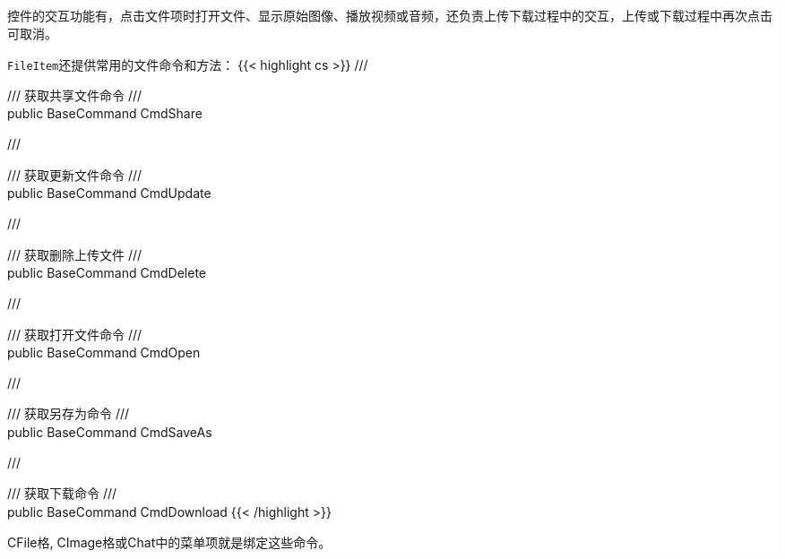 控件的交互功能有，点击文件项时打开文件、显示原始图像、播放视频或音频，还负责上传下载过程中的交互，上传或下载过程中再次点击可取消。

`FileItem`还提供常用的文件命令和方法：
{{< highlight cs >}}
/// <summary>
/// 获取共享文件命令
/// </summary>
public BaseCommand CmdShare

/// <summary>
/// 获取更新文件命令
/// </summary>
public BaseCommand CmdUpdate

/// <summary>
/// 获取删除上传文件
/// </summary>
public BaseCommand CmdDelete

/// <summary>
/// 获取打开文件命令
/// </summary>
public BaseCommand CmdOpen

/// <summary>
/// 获取另存为命令
/// </summary>
public BaseCommand CmdSaveAs

/// <summary>
/// 获取下载命令
/// </summary>
public BaseCommand CmdDownload
{{< /highlight >}}

CFile格, CImage格或Chat中的菜单项就是绑定这些命令。

